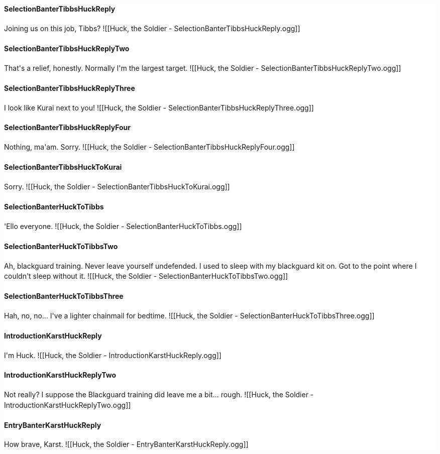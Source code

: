 #### SelectionBanterTibbsHuckReply
Joining us on this job, Tibbs?
![[Huck, the Soldier - SelectionBanterTibbsHuckReply.ogg]]

#### SelectionBanterTibbsHuckReplyTwo
That's a relief, honestly. Normally I'm the largest target.
![[Huck, the Soldier - SelectionBanterTibbsHuckReplyTwo.ogg]]

#### SelectionBanterTibbsHuckReplyThree
I look like Kurai next to you!
![[Huck, the Soldier - SelectionBanterTibbsHuckReplyThree.ogg]]

#### SelectionBanterTibbsHuckReplyFour
Nothing, ma'am. Sorry.
![[Huck, the Soldier - SelectionBanterTibbsHuckReplyFour.ogg]]

#### SelectionBanterTibbsHuckToKurai
Sorry.
![[Huck, the Soldier - SelectionBanterTibbsHuckToKurai.ogg]]

#### SelectionBanterHuckToTibbs
'Ello everyone.
![[Huck, the Soldier - SelectionBanterHuckToTibbs.ogg]]

#### SelectionBanterHuckToTibbsTwo
Ah, blackguard training. Never leave yourself undefended. I used to sleep with my blackguard kit on. Got to the point where I couldn't sleep without it.
![[Huck, the Soldier - SelectionBanterHuckToTibbsTwo.ogg]]

#### SelectionBanterHuckToTibbsThree
Hah, no, no... I've a lighter chainmail for bedtime.
![[Huck, the Soldier - SelectionBanterHuckToTibbsThree.ogg]]

#### IntroductionKarstHuckReply
I'm Huck.
![[Huck, the Soldier - IntroductionKarstHuckReply.ogg]]

#### IntroductionKarstHuckReplyTwo
Not really? I suppose the Blackguard training did leave me a bit... rough.
![[Huck, the Soldier - IntroductionKarstHuckReplyTwo.ogg]]

#### EntryBanterKarstHuckReply
How brave, Karst.
![[Huck, the Soldier - EntryBanterKarstHuckReply.ogg]]
